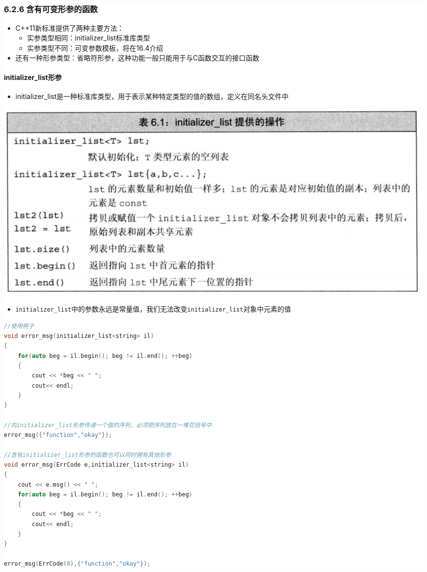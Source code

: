 ### 6.2.6 含有可变形参的函数

- C++11新标准提供了两种主要方法：
  - 实参类型相同：initializer_list标准库类型
  - 实参类型不同：可变参数模板，将在16.4介绍
- 还有一种形参类型：省略符形参，这种功能一般只能用于与C函数交互的接口函数

#### initializer_list形参

- initializer_list是一种标准库类型，用于表示某种特定类型的值的数组，定义在同名头文件中

![表6.1 initializer_list提供的操作](../../../pics/tb_6_1.png)

- `initializer_list`中的参数永远是常量值，我们无法改变`initializer_list`对象中元素的值

```C++
//使用例子
void error_msg(initializer_list<string> il)
{
    for(auto beg = il.begin(); beg != il.end(); ++beg)
    {
        cout << *beg << " ";
        cout<< endl;
    }
}

//向initializer_list形参传递一个值的序列，必须把序列放在一堆花括号中
error_msg({"function","okay"});

//含有initializer_list形参的函数也可以同时拥有其他形参
void error_msg(ErrCode e,initializer_list<string> il)
{
    cout << e.msg() << " ";
    for(auto beg = il.begin(); beg != il.end(); ++beg)
    {
        cout << *beg << " ";
        cout<< endl;
    }
}

error_msg(ErrCode(0),{"function","okay"});
```
